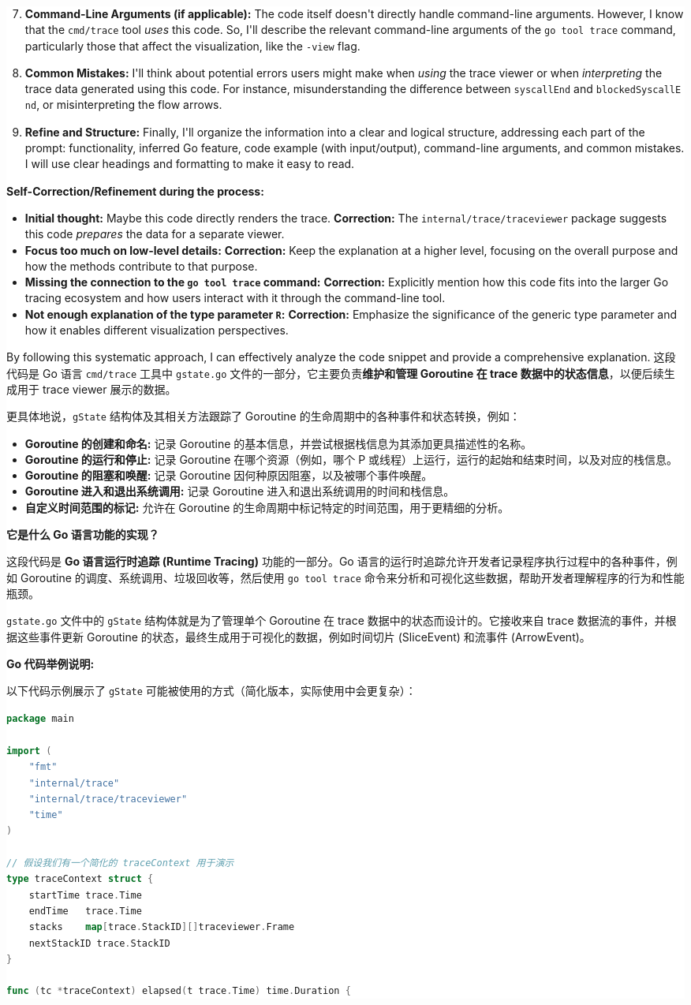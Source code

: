 7. **Command-Line Arguments (if applicable):**  The code itself doesn't directly handle command-line arguments. However, I know that the `cmd/trace` tool *uses* this code. So, I'll describe the relevant command-line arguments of the `go tool trace` command, particularly those that affect the visualization, like the `-view` flag.

8. **Common Mistakes:**  I'll think about potential errors users might make when *using* the trace viewer or when *interpreting* the trace data generated using this code. For instance, misunderstanding the difference between `syscallEnd` and `blockedSyscallEnd`, or misinterpreting the flow arrows.

9. **Refine and Structure:**  Finally, I'll organize the information into a clear and logical structure, addressing each part of the prompt: functionality, inferred Go feature, code example (with input/output), command-line arguments, and common mistakes. I will use clear headings and formatting to make it easy to read.

**Self-Correction/Refinement during the process:**

* **Initial thought:** Maybe this code directly renders the trace. **Correction:** The `internal/trace/traceviewer` package suggests this code *prepares* the data for a separate viewer.
* **Focus too much on low-level details:**  **Correction:**  Keep the explanation at a higher level, focusing on the overall purpose and how the methods contribute to that purpose.
* **Missing the connection to the `go tool trace` command:** **Correction:** Explicitly mention how this code fits into the larger Go tracing ecosystem and how users interact with it through the command-line tool.
* **Not enough explanation of the type parameter `R`:** **Correction:** Emphasize the significance of the generic type parameter and how it enables different visualization perspectives.

By following this systematic approach, I can effectively analyze the code snippet and provide a comprehensive explanation.
这段代码是 Go 语言 `cmd/trace` 工具中 `gstate.go` 文件的一部分，它主要负责**维护和管理 Goroutine 在 trace 数据中的状态信息**，以便后续生成用于 trace viewer 展示的数据。

更具体地说，`gState` 结构体及其相关方法跟踪了 Goroutine 的生命周期中的各种事件和状态转换，例如：

* **Goroutine 的创建和命名:** 记录 Goroutine 的基本信息，并尝试根据栈信息为其添加更具描述性的名称。
* **Goroutine 的运行和停止:** 记录 Goroutine 在哪个资源（例如，哪个 P 或线程）上运行，运行的起始和结束时间，以及对应的栈信息。
* **Goroutine 的阻塞和唤醒:**  记录 Goroutine 因何种原因阻塞，以及被哪个事件唤醒。
* **Goroutine 进入和退出系统调用:** 记录 Goroutine 进入和退出系统调用的时间和栈信息。
* **自定义时间范围的标记:** 允许在 Goroutine 的生命周期中标记特定的时间范围，用于更精细的分析。

**它是什么 Go 语言功能的实现？**

这段代码是 **Go 语言运行时追踪 (Runtime Tracing)** 功能的一部分。Go 语言的运行时追踪允许开发者记录程序执行过程中的各种事件，例如 Goroutine 的调度、系统调用、垃圾回收等，然后使用 `go tool trace` 命令来分析和可视化这些数据，帮助开发者理解程序的行为和性能瓶颈。

`gstate.go` 文件中的 `gState` 结构体就是为了管理单个 Goroutine 在 trace 数据中的状态而设计的。它接收来自 trace 数据流的事件，并根据这些事件更新 Goroutine 的状态，最终生成用于可视化的数据，例如时间切片 (SliceEvent) 和流事件 (ArrowEvent)。

**Go 代码举例说明:**

以下代码示例展示了 `gState` 可能被使用的方式（简化版本，实际使用中会更复杂）：

```go
package main

import (
	"fmt"
	"internal/trace"
	"internal/trace/traceviewer"
	"time"
)

// 假设我们有一个简化的 traceContext 用于演示
type traceContext struct {
	startTime trace.Time
	endTime   trace.Time
	stacks    map[trace.StackID][]traceviewer.Frame
	nextStackID trace.StackID
}

func (tc *traceContext) elapsed(t trace.Time) time.Duration {
```